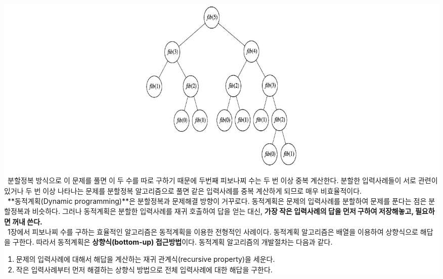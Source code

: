 <p align="center"><img src="/assets/img/Algorithms&Analysis/1장 알고리즘 효율 분석 차수/2-2.jpeg" width="300"></p>

&ensp;분할정복 방식으로 이 문제를 풀면 이 두 수를 따로 구하기 때문에 두번째 피보나찌 수는 두 번 이상 중복 계산한다. 분할한 입력사례들이 서로 관련이 있거나 두 번 이상 나타나는 문제를 분할정복 알고리즘으로 풀면 같은 입력사례를 중복 계산하게 되므로 매우 비효율적이다.<br/>
&ensp;**동적계획(Dynamic programming)**은 분할정복과 문제해결 방향이 거꾸로다. 동적계획은 문제의 입력사례를 분할하여 문제를 푼다는 점은 분할정복과 비슷하다. 그러나 동적계획은 분할한 입력사례를 재귀 호출하여 답을 얻는 대신, **가장 작은 입력사례의 답을 먼저 구하여 저장해놓고, 필요하면 꺼내 쓴다.** <br/>
&ensp;1장에서 피보나찌 수를 구하는 효율적인 알고리즘은 동적계획을 이용한 전형적인 사례이다. 동적계획 알고리즘은 배열을 이용하여 상향식으로 해답을 구한다. 따라서 동적계획은 **상향식(bottom-up) 접근방법**이다. 동적계획 알고리즘의 개발절차는 다음과 같다.
1. 문제의 입력사례에 대해서 해답을 계산하는 재귀 관계식(recursive property)을 세운다.
2. 작은 입력사례부터 먼저 해결하는 상향식 방법으로 전체 입력사례에 대한 해답을 구한다.
